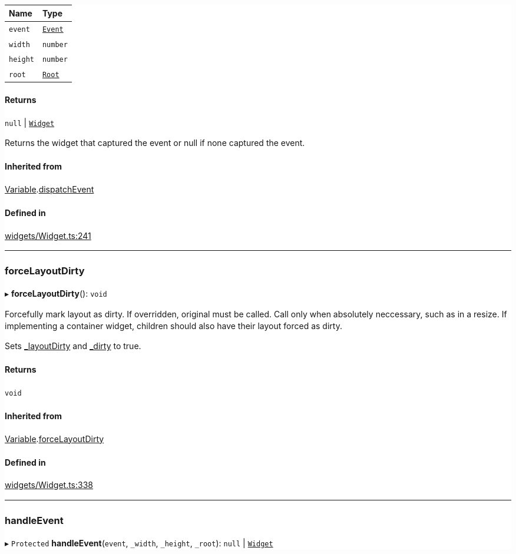 | Name | Type |
| :------ | :------ |
| `event` | [`Event`](event.md) |
| `width` | `number` |
| `height` | `number` |
| `root` | [`Root`](root.md) |

#### Returns

``null`` \| [`Widget`](widget.md)

Returns the widget that captured the event or null if none captured the event.

#### Inherited from

[Variable](variable.md).[dispatchEvent](variable.md#dispatchevent)

#### Defined in

[widgets/Widget.ts:241](https://github.com/playkostudios/canvas-ui/blob/9f91374/src/widgets/Widget.ts#L241)

___

### forceLayoutDirty

▸ **forceLayoutDirty**(): `void`

Forcefully mark layout as dirty. If overridden, original must be called.
Call only when absolutely neccessary, such as in a resize. If
implementing a container widget, children should also have their layout
forced as dirty.

Sets [_layoutDirty](stringvariable.md#_layoutdirty) and [_dirty](stringvariable.md#_dirty) to true.

#### Returns

`void`

#### Inherited from

[Variable](variable.md).[forceLayoutDirty](variable.md#forcelayoutdirty)

#### Defined in

[widgets/Widget.ts:338](https://github.com/playkostudios/canvas-ui/blob/9f91374/src/widgets/Widget.ts#L338)

___

### handleEvent

▸ `Protected` **handleEvent**(`event`, `_width`, `_height`, `_root`): ``null`` \| [`Widget`](widget.md)
